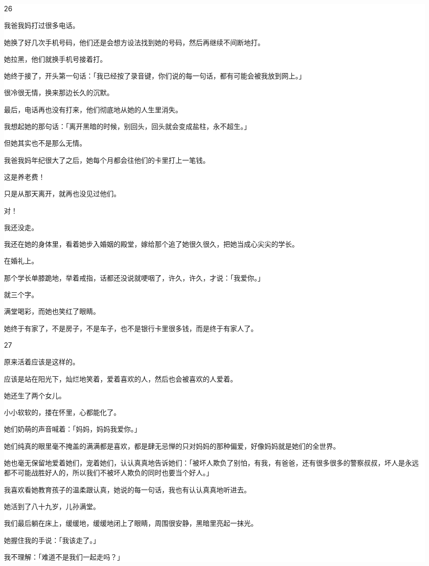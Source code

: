 26

我爸我妈打过很多电话。

她换了好几次手机号码，他们还是会想方设法找到她的号码，然后再继续不间断地打。

她拉黑，他们就换手机号接着打。

她终于接了，开头第一句话：「我已经按了录音键，你们说的每一句话，都有可能会被我放到网上。」

很冷很无情，换来那边长久的沉默。

最后，电话再也没有打来，他们彻底地从她的人生里消失。

我想起她的那句话：「离开黑暗的时候，别回头，回头就会变成盐柱，永不超生。」

但她其实也不是那么无情。

我爸我妈年纪很大了之后，她每个月都会往他们的卡里打上一笔钱。

这是养老费！

只是从那天离开，就再也没见过他们。

对！

我还没走。

我还在她的身体里，看着她步入婚姻的殿堂，嫁给那个追了她很久很久，把她当成心尖尖的学长。

在婚礼上。

那个学长单膝跪地，举着戒指，话都还没说就哽咽了，许久，许久，才说：「我爱你。」

就三个字。

满堂喝彩，而她也笑红了眼睛。

她终于有家了，不是房子，不是车子，也不是银行卡里很多钱，而是终于有家人了。

27

原来活着应该是这样的。

应该是站在阳光下，灿烂地笑着，爱着喜欢的人，然后也会被喜欢的人爱着。

她还生了两个女儿。

小小软软的，搂在怀里，心都能化了。

她们奶萌的声音喊着：「妈妈，妈妈我爱你。」

她们纯真的眼里毫不掩盖的满满都是喜欢，都是肆无忌惮的只对妈妈的那种偏爱，好像妈妈就是她们的全世界。

她也毫无保留地爱着她们，宠着她们，认认真真地告诉她们：「被坏人欺负了别怕，有我，有爸爸，还有很多很多的警察叔叔，坏人是永远都不可能战胜好人的，所以我们不被坏人欺负的同时也要当个好人。」

我喜欢看她教育孩子的温柔跟认真，她说的每一句话，我也有认认真真地听进去。

她活到了八十九岁，儿孙满堂。

我们最后躺在床上，缓缓地，缓缓地闭上了眼睛，周围很安静，黑暗里亮起一抹光。

她握住我的手说：「我该走了。」

我不理解：「难道不是我们一起走吗？」
